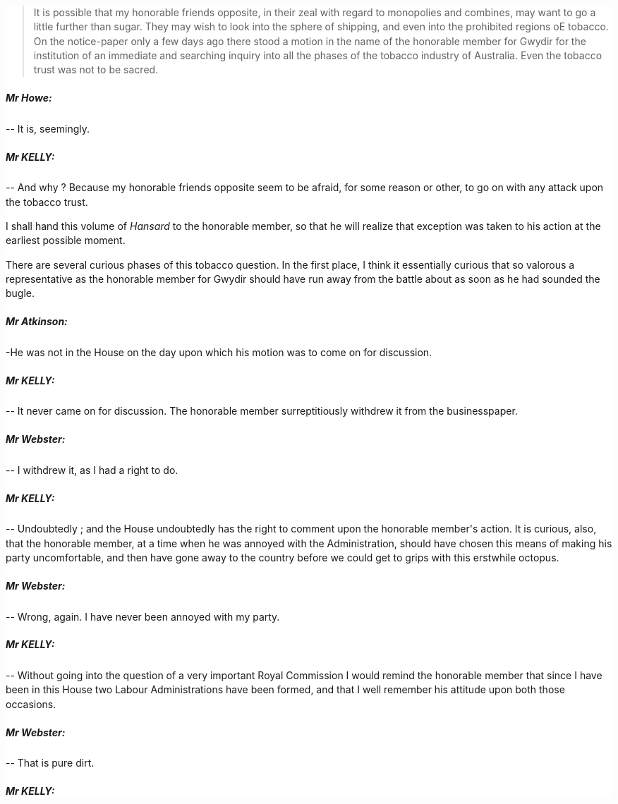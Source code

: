   >It is possible that my honorable friends opposite, in their zeal with regard to monopolies and combines, may want to go a little further than sugar. They may wish to look into the sphere of shipping, and even into the prohibited regions oE tobacco. On the notice-paper only a few days ago there stood a motion in the name of the honorable member for Gwydir for the institution of an immediate and searching inquiry into all the phases of the tobacco industry of Australia. Even the tobacco trust was not to be sacred. 

##### Mr Howe:

-- It is, seemingly. 

##### Mr KELLY:

-- And why ? Because my honorable friends opposite seem to be afraid, for some reason or other, to go on with any attack upon the tobacco trust. 

I shall hand this volume of  *Hansard*  to the honorable member, so that he will realize that exception was taken to his action at the earliest possible moment. 

There are several curious phases of this tobacco question. In the first place, I think it essentially curious that so valorous a representative as the honorable member for Gwydir should have run away from the battle about as soon as he had sounded the bugle. 

##### Mr Atkinson:

-He  was not in the House on the day upon which his motion was to come on for discussion. 

##### Mr KELLY:

-- It never came on for discussion. The honorable member surreptitiously withdrew it from the businesspaper. 

##### Mr Webster:

--  I withdrew it, as I had a right to do. 

##### Mr KELLY:

-- Undoubtedly ; and the House undoubtedly has the right to comment upon the honorable member's action. It is curious, also, that the honorable member, at a time when he was annoyed with the Administration, should have chosen this means of making his party uncomfortable, and then have gone away to the country before we could get to grips with this erstwhile octopus. 

##### Mr Webster:

--  Wrong, again. I have never been annoyed with my party. 

##### Mr KELLY:

-- Without going into the question of a very important Royal Commission I would remind the honorable member that since I have been in this House two Labour Administrations have been formed, and that I well remember his attitude upon both those occasions. 

##### Mr Webster:

--  That is pure dirt. 

##### Mr KELLY:
